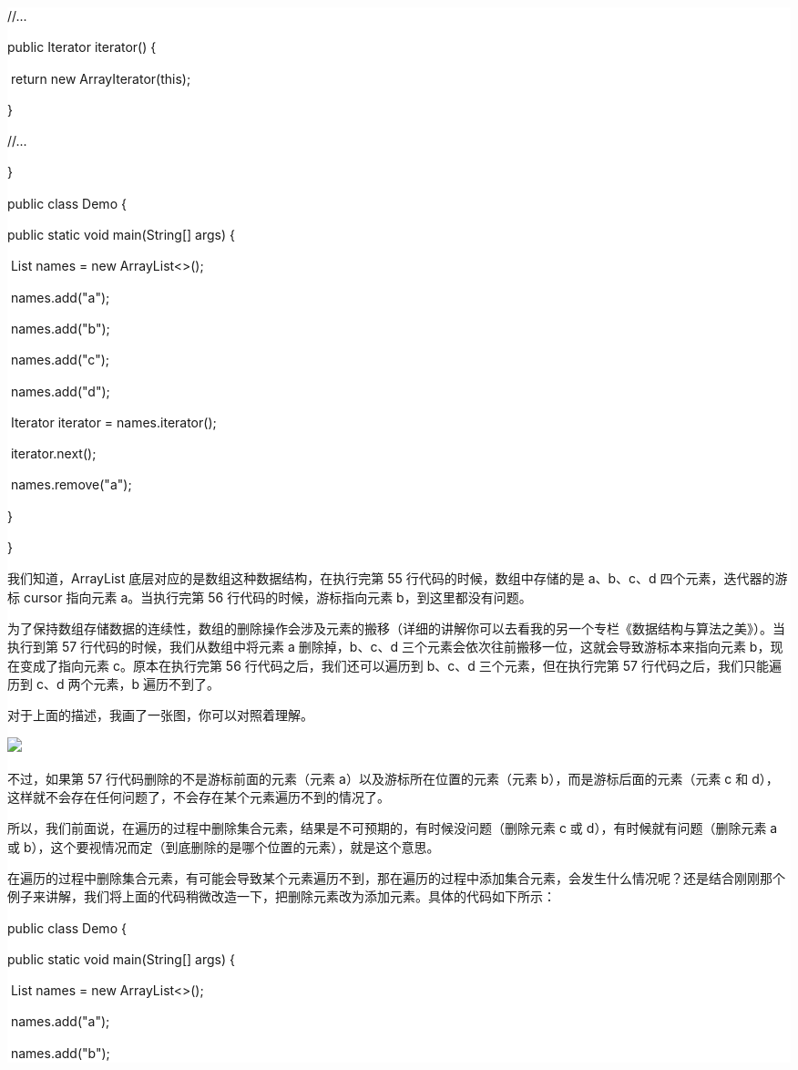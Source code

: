   //...

  public Iterator iterator() {

​    return new ArrayIterator(this);

  }

  //...

}

public class Demo {

  public static void main(String[] args) {

​    List<String> names = new ArrayList<>();

​    names.add("a");

​    names.add("b");

​    names.add("c");

​    names.add("d");

​    Iterator<String> iterator = names.iterator();

​    iterator.next();

​    names.remove("a");

  }

}

我们知道，ArrayList 底层对应的是数组这种数据结构，在执行完第 55 行代码的时候，数组中存储的是 a、b、c、d 四个元素，迭代器的游标 cursor 指向元素 a。当执行完第 56 行代码的时候，游标指向元素 b，到这里都没有问题。

为了保持数组存储数据的连续性，数组的删除操作会涉及元素的搬移（详细的讲解你可以去看我的另一个专栏《数据结构与算法之美》）。当执行到第 57 行代码的时候，我们从数组中将元素 a 删除掉，b、c、d 三个元素会依次往前搬移一位，这就会导致游标本来指向元素 b，现在变成了指向元素 c。原本在执行完第 56 行代码之后，我们还可以遍历到 b、c、d 三个元素，但在执行完第 57 行代码之后，我们只能遍历到 c、d 两个元素，b 遍历不到了。

对于上面的描述，我画了一张图，你可以对照着理解。

![](https://static001.geekbang.org/resource/image/d8/e9/d86223f2b0f996ebb2b21e5abbeceae9.jpg)

不过，如果第 57 行代码删除的不是游标前面的元素（元素 a）以及游标所在位置的元素（元素 b），而是游标后面的元素（元素 c 和 d），这样就不会存在任何问题了，不会存在某个元素遍历不到的情况了。

所以，我们前面说，在遍历的过程中删除集合元素，结果是不可预期的，有时候没问题（删除元素 c 或 d），有时候就有问题（删除元素 a 或 b），这个要视情况而定（到底删除的是哪个位置的元素），就是这个意思。

在遍历的过程中删除集合元素，有可能会导致某个元素遍历不到，那在遍历的过程中添加集合元素，会发生什么情况呢？还是结合刚刚那个例子来讲解，我们将上面的代码稍微改造一下，把删除元素改为添加元素。具体的代码如下所示：

public class Demo {

  public static void main(String[] args) {

​    List<String> names = new ArrayList<>();

​    names.add("a");

​    names.add("b");
